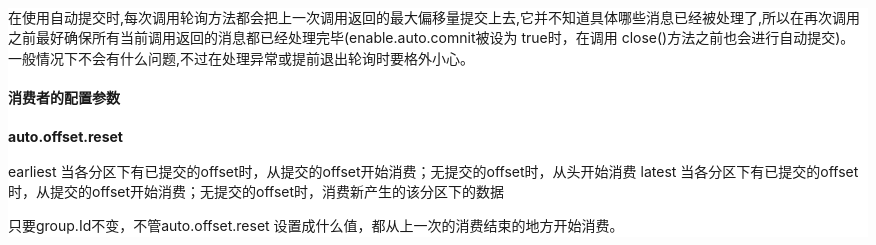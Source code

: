 在使用自动提交时,每次调用轮询方法都会把上一次调用返回的最大偏移量提交上去,它并不知道具体哪些消息已经被处理了,所以在再次调用之前最好确保所有当前调用返回的消息都已经处理完毕(enable.auto.comnit被设为 true时，在调用 close()方法之前也会进行自动提交)。一般情况下不会有什么问题,不过在处理异常或提前退出轮询时要格外小心。

#### 消费者的配置参数

**auto.offset.reset**

earliest
当各分区下有已提交的offset时，从提交的offset开始消费；无提交的offset时，从头开始消费
latest
当各分区下有已提交的offset时，从提交的offset开始消费；无提交的offset时，消费新产生的该分区下的数据

只要group.Id不变，不管auto.offset.reset 设置成什么值，都从上一次的消费结束的地方开始消费。
